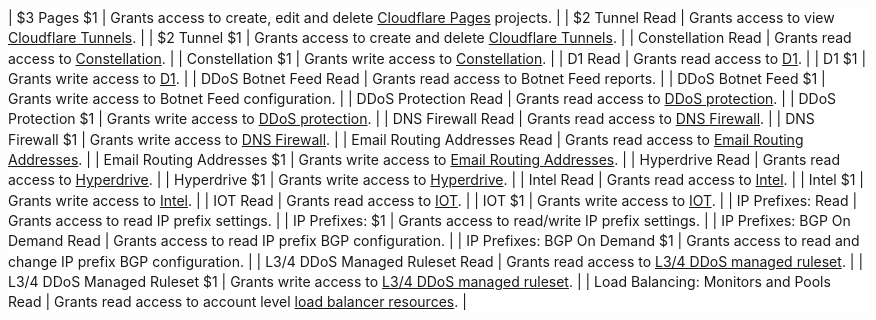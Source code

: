 | $3 Pages $1                                        | Grants access to create, edit and delete [Cloudflare Pages](/pages/) projects.                                                                           |
| $2 Tunnel Read                                       | Grants access to view [Cloudflare Tunnels](/cloudflare-one/connections/connect-networks/).                                                               |
| $2 Tunnel $1                                       | Grants access to create and delete [Cloudflare Tunnels](/cloudflare-one/connections/connect-networks/).                                                  |
| Constellation Read                                           | Grants read access to [Constellation](/constellation/).                                                                                                  |
| Constellation $1                                           | Grants write access to [Constellation](/constellation/).                                                                                                 |
| D1 Read                                                      | Grants read access to [D1](/d1/).                                                                                                                        |
| D1 $1                                                      | Grants write access to [D1](/d1/).                                                                                                                       |
| DDoS Botnet Feed Read                                       | Grants read access to Botnet  Feed reports.                                                                                              |
| DDoS Botnet Feed $1                                       | Grants write access to Botnet  Feed configuration.                                                                                              |
| DDoS Protection Read                                         | Grants read access to [DDoS protection](/ddos-protection/).                                                                                              |
| DDoS Protection $1                                         | Grants write access to [DDoS protection](/ddos-protection/).                                                                                             |
| DNS Firewall Read                                            | Grants read access to [DNS Firewall](/dns/dns-firewall/).                                                                                                |
| DNS Firewall $1                                            | Grants write access to [DNS Firewall](/dns/dns-firewall/).                                                                                               |
| Email Routing Addresses Read                                 | Grants read access to [Email Routing Addresses](/email-routing/setup/email-routing-addresses/).                                                          |
| Email Routing Addresses $1                                 | Grants write access to [Email Routing Addresses](/email-routing/setup/email-routing-addresses/).                                                         |
| Hyperdrive Read | Grants read access to [Hyperdrive](/hyperdrive/). |
| Hyperdrive $1 | Grants write access to [Hyperdrive](/hyperdrive/). |
| Intel Read                                                   | Grants read access to [Intel](/security-center/intel-apis/).                                                                                             |
| Intel $1                                                   | Grants write access to [Intel](/security-center/intel-apis/).                                                                                            |
| IOT Read                                                     | Grants read access to [IOT](https://blog.cloudflare.com/rethinking-internet-of-things-security/).                                                        |
| IOT $1                                                     | Grants write access to [IOT](https://blog.cloudflare.com/rethinking-internet-of-things-security/).                                                       |
| IP Prefixes: Read                                            | Grants access to read IP prefix settings.                                                                                                                |
| IP Prefixes: $1                                            | Grants access to read/write IP prefix settings.                                                                                                          |
| IP Prefixes: BGP On Demand Read                              | Grants access to read IP prefix BGP configuration.                                                                                                       |
| IP Prefixes: BGP On Demand $1                              | Grants access to read and change IP prefix BGP configuration.                                                                                            |
| L3/4 DDoS Managed Ruleset Read                               | Grants read access to [L3/4 DDoS managed ruleset](/ddos-protection/managed-rulesets/network/).                                                           |
| L3/4 DDoS Managed Ruleset $1                               | Grants write access to [L3/4 DDoS managed ruleset](/ddos-protection/managed-rulesets/network/).                                                          |
| Load Balancing: Monitors and Pools Read                      | Grants read access to account level [load balancer resources](/load-balancing/).                                                                         |